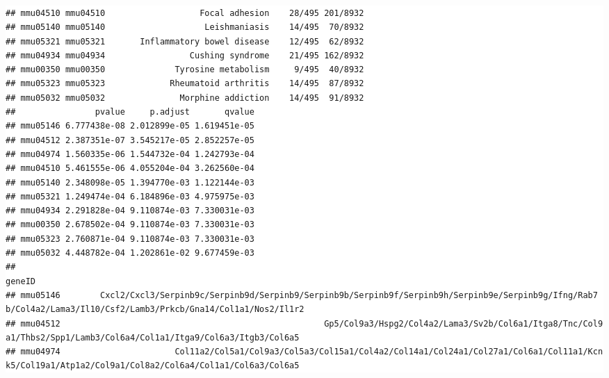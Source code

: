     ## mmu04510 mmu04510                   Focal adhesion    28/495 201/8932
    ## mmu05140 mmu05140                    Leishmaniasis    14/495  70/8932
    ## mmu05321 mmu05321       Inflammatory bowel disease    12/495  62/8932
    ## mmu04934 mmu04934                 Cushing syndrome    21/495 162/8932
    ## mmu00350 mmu00350              Tyrosine metabolism     9/495  40/8932
    ## mmu05323 mmu05323             Rheumatoid arthritis    14/495  87/8932
    ## mmu05032 mmu05032               Morphine addiction    14/495  91/8932
    ##                pvalue     p.adjust       qvalue
    ## mmu05146 6.777438e-08 2.012899e-05 1.619451e-05
    ## mmu04512 2.387351e-07 3.545217e-05 2.852257e-05
    ## mmu04974 1.560335e-06 1.544732e-04 1.242793e-04
    ## mmu04510 5.461555e-06 4.055204e-04 3.262560e-04
    ## mmu05140 2.348098e-05 1.394770e-03 1.122144e-03
    ## mmu05321 1.249474e-04 6.184896e-03 4.975975e-03
    ## mmu04934 2.291828e-04 9.110874e-03 7.330031e-03
    ## mmu00350 2.678502e-04 9.110874e-03 7.330031e-03
    ## mmu05323 2.760871e-04 9.110874e-03 7.330031e-03
    ## mmu05032 4.448782e-04 1.202861e-02 9.677459e-03
    ##                                                                                                                                                                           geneID
    ## mmu05146        Cxcl2/Cxcl3/Serpinb9c/Serpinb9d/Serpinb9/Serpinb9b/Serpinb9f/Serpinb9h/Serpinb9e/Serpinb9g/Ifng/Rab7b/Col4a2/Lama3/Il10/Csf2/Lamb3/Prkcb/Gna14/Col1a1/Nos2/Il1r2
    ## mmu04512                                                     Gp5/Col9a3/Hspg2/Col4a2/Lama3/Sv2b/Col6a1/Itga8/Tnc/Col9a1/Thbs2/Spp1/Lamb3/Col6a4/Col1a1/Itga9/Col6a3/Itgb3/Col6a5
    ## mmu04974                       Col11a2/Col5a1/Col9a3/Col5a3/Col15a1/Col4a2/Col14a1/Col24a1/Col27a1/Col6a1/Col11a1/Kcnk5/Col19a1/Atp1a2/Col9a1/Col8a2/Col6a4/Col1a1/Col6a3/Col6a5